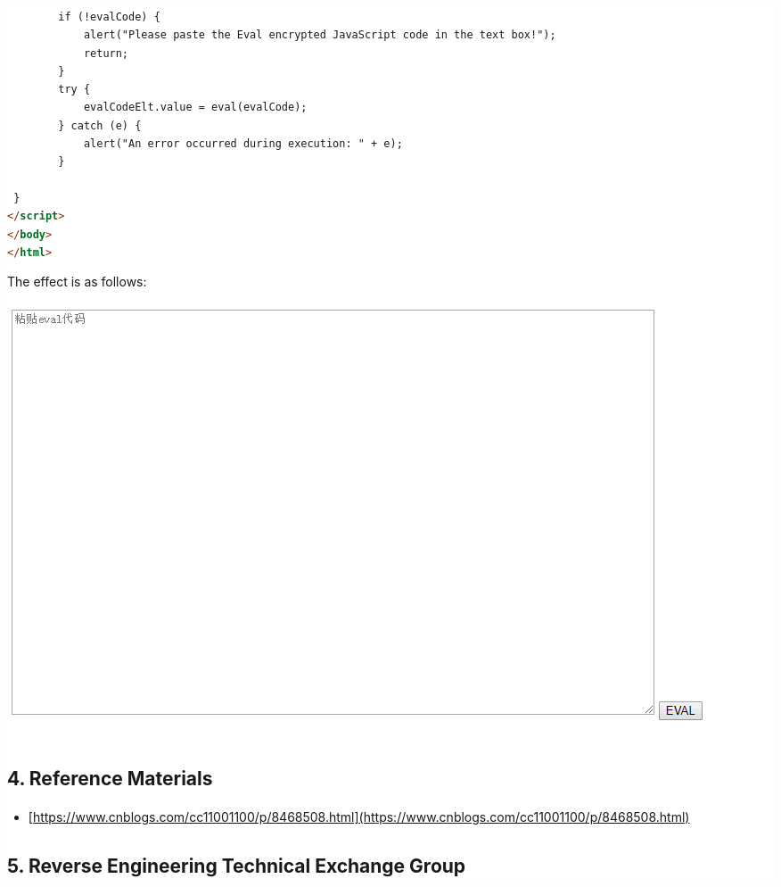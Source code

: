 ```html
        if (!evalCode) {
            alert("Please paste the Eval encrypted JavaScript code in the text box!");
            return;
        }
        try {
            evalCodeElt.value = eval(evalCode);
        } catch (e) {
            alert("An error occurred during execution: " + e);
        }
   
 }
</script>
</body>
</html>
```

The effect is as follows:

![1](README.assets/784924-20180225023303642-218023791.gif)

## 4. Reference Materials

- [https://www.cnblogs.com/cc11001100/p/8468508.html](https://www.cnblogs.com/cc11001100/p/8468508.html)

## 5. Reverse Engineering Technical Exchange Group
